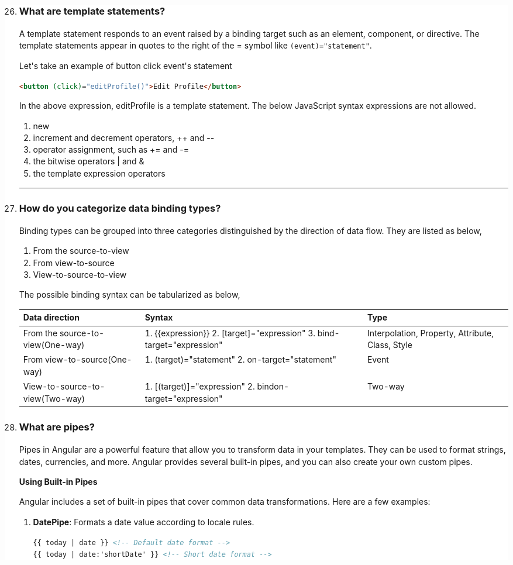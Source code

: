   

26. ### What are template statements?
    A template statement responds to an event raised by a binding target such as an element, component, or directive. The template statements appear in quotes to the right of the = symbol like `(event)="statement"`.

    Let's take an example of button click event's statement

    ```html
    <button (click)="editProfile()">Edit Profile</button>
    ```
    In the above expression, editProfile is a template statement. The below JavaScript syntax expressions are not allowed.
    1. new
    2. increment and decrement operators, ++ and --
    3. operator assignment, such as += and -=
    4. the bitwise operators | and &
    5. the template expression operators
    --------------------------------------

  

27. ### How do you categorize data binding types?

     Binding types can be grouped into three categories distinguished by the direction of data flow. They are listed as below,
     1. From the source-to-view
     2. From view-to-source
     3. View-to-source-to-view

     The possible binding syntax can be tabularized as below,

      | Data direction | Syntax | Type |
      |---- | --------- | ---- |
      | From the source-to-view(One-way)  | 1. {{expression}} 2. [target]="expression" 3. bind-target="expression" | Interpolation, Property, Attribute, Class, Style|
      | From view-to-source(One-way) | 1. (target)="statement" 2. on-target="statement" | Event |
      | View-to-source-to-view(Two-way)| 1. [(target)]="expression" 2. bindon-target="expression"| Two-way |

  

28. ### What are pipes?
    Pipes in Angular are a powerful feature that allow you to transform data in your templates. They can be used to format strings, dates, currencies, and more. Angular provides several built-in pipes, and you can also create your own custom pipes.

    **Using Built-in Pipes**

	Angular includes a set of built-in pipes that cover common data transformations. Here are a few examples:
	
	1. **DatePipe**: Formats a date value according to locale rules.
	   ```html
	   {{ today | date }} <!-- Default date format -->
	   {{ today | date:'shortDate' }} <!-- Short date format -->
	   ```
	